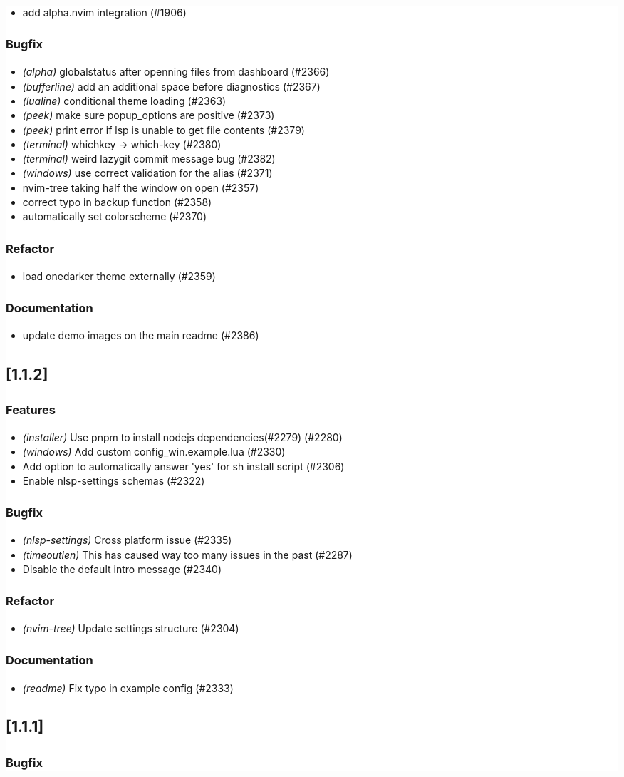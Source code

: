 - add alpha.nvim integration (#1906)

###  Bugfix

- _(alpha)_ globalstatus after openning files from dashboard (#2366)
- _(bufferline)_ add an additional space before diagnostics (#2367)
- _(lualine)_ conditional theme loading (#2363)
- _(peek)_ make sure popup_options are positive (#2373)
- _(peek)_ print error if lsp is unable to get file contents (#2379)
- _(terminal)_ whichkey -> which-key (#2380)
- _(terminal)_ weird lazygit commit message bug (#2382)
- _(windows)_ use correct validation for the alias (#2371)
- nvim-tree taking half the window on open (#2357)
- correct typo in backup function (#2358)
- automatically set colorscheme (#2370)

###  Refactor

- load onedarker theme externally (#2359)

###  Documentation

- update demo images on the main readme (#2386)

## [1.1.2]

###  Features

- _(installer)_ Use pnpm to install nodejs dependencies(#2279) (#2280)
- _(windows)_ Add custom config_win.example.lua (#2330)
- Add option to automatically answer 'yes' for sh install script (#2306)
- Enable nlsp-settings schemas (#2322)

###  Bugfix

- _(nlsp-settings)_ Cross platform issue (#2335)
- _(timeoutlen)_ This has caused way too many issues in the past (#2287)
- Disable the default intro message (#2340)

###  Refactor

- _(nvim-tree)_ Update settings structure (#2304)

###  Documentation

- _(readme)_ Fix typo in example config (#2333)

## [1.1.1]

###  Bugfix
